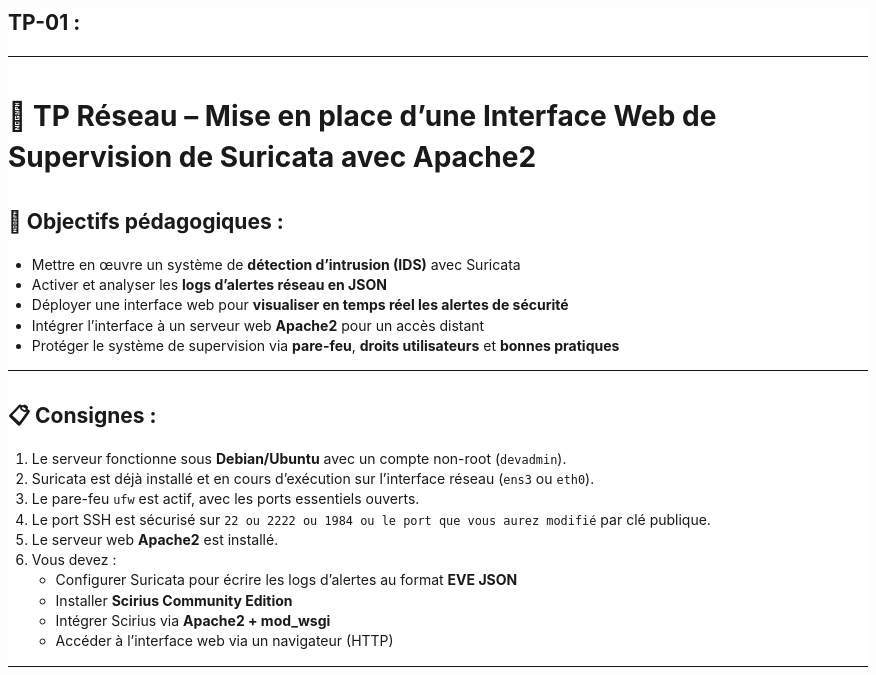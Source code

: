 ## TP-01 : 
---

# 🧪 **TP Réseau – Mise en place d’une Interface Web de Supervision de Suricata avec Apache2**

## 🎯 Objectifs pédagogiques :
- Mettre en œuvre un système de **détection d’intrusion (IDS)** avec Suricata
- Activer et analyser les **logs d’alertes réseau en JSON**
- Déployer une interface web pour **visualiser en temps réel les alertes de sécurité**
- Intégrer l’interface à un serveur web **Apache2** pour un accès distant
- Protéger le système de supervision via **pare-feu**, **droits utilisateurs** et **bonnes pratiques**

---

## 📋 Consignes :

1. Le serveur fonctionne sous **Debian/Ubuntu** avec un compte non-root (`devadmin`).
2. Suricata est déjà installé et en cours d’exécution sur l’interface réseau (`ens3` ou `eth0`).
3. Le pare-feu `ufw` est actif, avec les ports essentiels ouverts.
4. Le port SSH est sécurisé sur `22 ou 2222 ou 1984 ou le port que vous aurez modifié` par clé publique.
5. Le serveur web **Apache2** est installé.
6. Vous devez :
   - Configurer Suricata pour écrire les logs d’alertes au format **EVE JSON**
   - Installer **Scirius Community Edition**
   - Intégrer Scirius via **Apache2 + mod_wsgi**
   - Accéder à l’interface web via un navigateur (HTTP)

---
